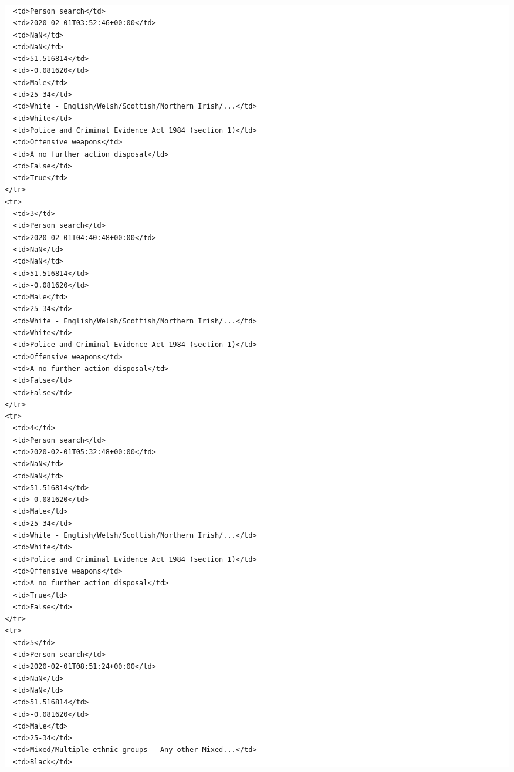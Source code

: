       <td>Person search</td>
      <td>2020-02-01T03:52:46+00:00</td>
      <td>NaN</td>
      <td>NaN</td>
      <td>51.516814</td>
      <td>-0.081620</td>
      <td>Male</td>
      <td>25-34</td>
      <td>White - English/Welsh/Scottish/Northern Irish/...</td>
      <td>White</td>
      <td>Police and Criminal Evidence Act 1984 (section 1)</td>
      <td>Offensive weapons</td>
      <td>A no further action disposal</td>
      <td>False</td>
      <td>True</td>
    </tr>
    <tr>
      <td>3</td>
      <td>Person search</td>
      <td>2020-02-01T04:40:48+00:00</td>
      <td>NaN</td>
      <td>NaN</td>
      <td>51.516814</td>
      <td>-0.081620</td>
      <td>Male</td>
      <td>25-34</td>
      <td>White - English/Welsh/Scottish/Northern Irish/...</td>
      <td>White</td>
      <td>Police and Criminal Evidence Act 1984 (section 1)</td>
      <td>Offensive weapons</td>
      <td>A no further action disposal</td>
      <td>False</td>
      <td>False</td>
    </tr>
    <tr>
      <td>4</td>
      <td>Person search</td>
      <td>2020-02-01T05:32:48+00:00</td>
      <td>NaN</td>
      <td>NaN</td>
      <td>51.516814</td>
      <td>-0.081620</td>
      <td>Male</td>
      <td>25-34</td>
      <td>White - English/Welsh/Scottish/Northern Irish/...</td>
      <td>White</td>
      <td>Police and Criminal Evidence Act 1984 (section 1)</td>
      <td>Offensive weapons</td>
      <td>A no further action disposal</td>
      <td>True</td>
      <td>False</td>
    </tr>
    <tr>
      <td>5</td>
      <td>Person search</td>
      <td>2020-02-01T08:51:24+00:00</td>
      <td>NaN</td>
      <td>NaN</td>
      <td>51.516814</td>
      <td>-0.081620</td>
      <td>Male</td>
      <td>25-34</td>
      <td>Mixed/Multiple ethnic groups - Any other Mixed...</td>
      <td>Black</td>